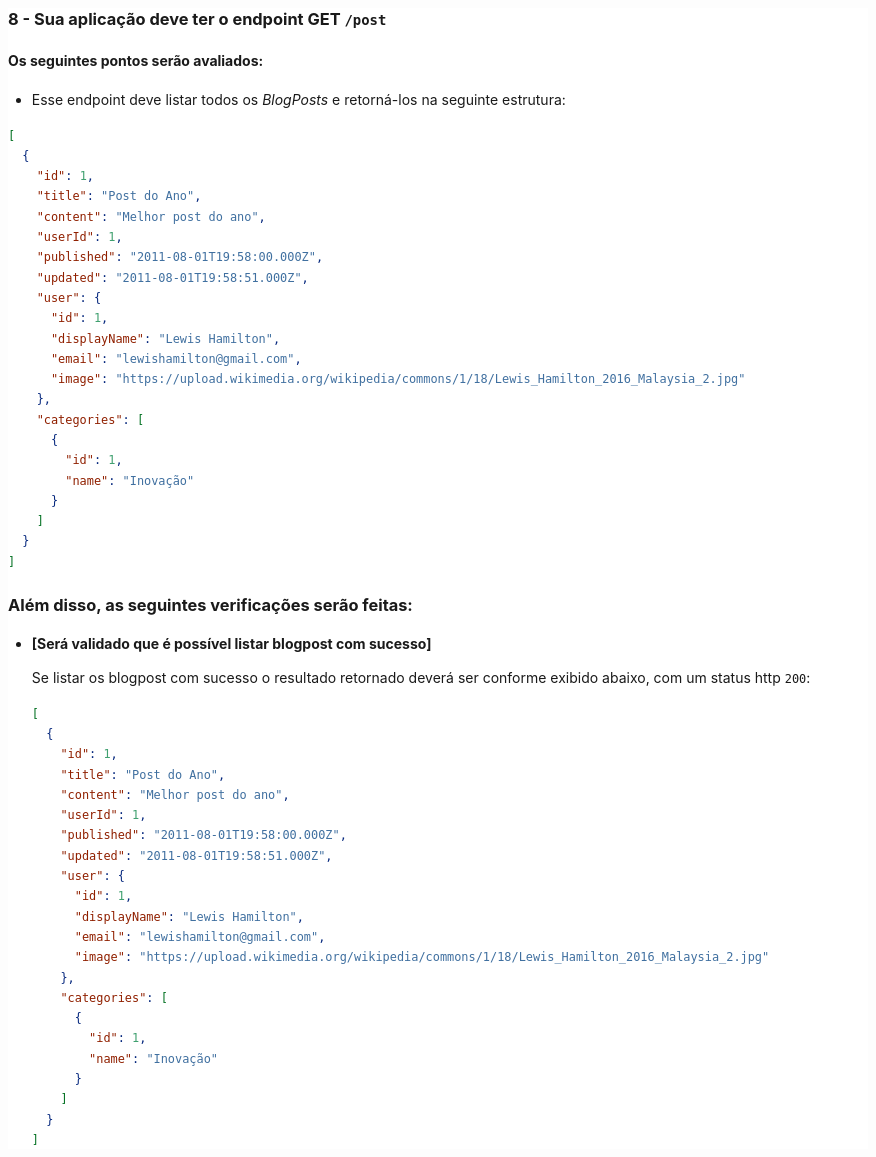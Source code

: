 ### 8 - Sua aplicação deve ter o endpoint GET `/post`

#### Os seguintes pontos serão avaliados:

- Esse endpoint deve listar todos os _BlogPosts_ e retorná-los na seguinte estrutura:

```json
[
  {
    "id": 1,
    "title": "Post do Ano",
    "content": "Melhor post do ano",
    "userId": 1,
    "published": "2011-08-01T19:58:00.000Z",
    "updated": "2011-08-01T19:58:51.000Z",
    "user": {
      "id": 1,
      "displayName": "Lewis Hamilton",
      "email": "lewishamilton@gmail.com",
      "image": "https://upload.wikimedia.org/wikipedia/commons/1/18/Lewis_Hamilton_2016_Malaysia_2.jpg"
    },
    "categories": [
      {
        "id": 1,
        "name": "Inovação"
      }
    ]
  }
]
```

### Além disso, as seguintes verificações serão feitas:

- **[Será validado que é possível listar blogpost com sucesso]**

  Se listar os blogpost com sucesso o resultado retornado deverá ser conforme exibido abaixo, com um status http `200`:
  ```json
  [
    {
      "id": 1,
      "title": "Post do Ano",
      "content": "Melhor post do ano",
      "userId": 1,
      "published": "2011-08-01T19:58:00.000Z",
      "updated": "2011-08-01T19:58:51.000Z",
      "user": {
        "id": 1,
        "displayName": "Lewis Hamilton",
        "email": "lewishamilton@gmail.com",
        "image": "https://upload.wikimedia.org/wikipedia/commons/1/18/Lewis_Hamilton_2016_Malaysia_2.jpg"
      },
      "categories": [
        {
          "id": 1,
          "name": "Inovação"
        }
      ]
    }
  ]
  ```
